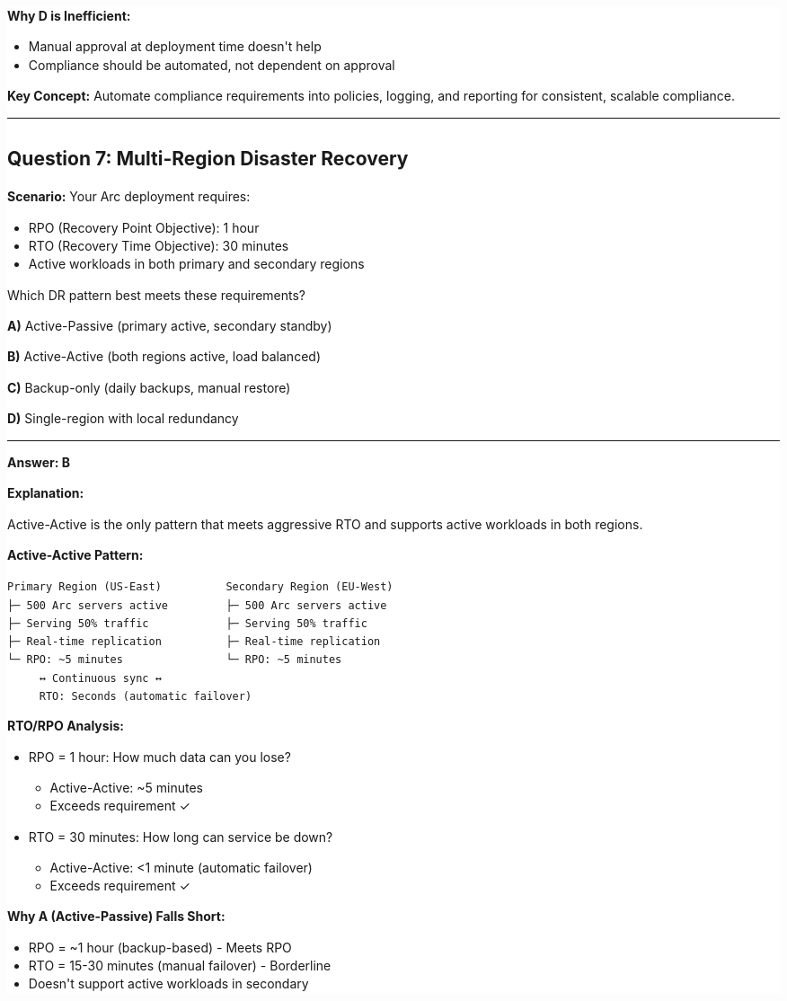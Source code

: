 **Why D is Inefficient:**
- Manual approval at deployment time doesn't help
- Compliance should be automated, not dependent on approval

**Key Concept:** Automate compliance requirements into policies, logging, and reporting for consistent, scalable compliance.

---

## Question 7: Multi-Region Disaster Recovery

**Scenario:** Your Arc deployment requires:
- RPO (Recovery Point Objective): 1 hour
- RTO (Recovery Time Objective): 30 minutes
- Active workloads in both primary and secondary regions

Which DR pattern best meets these requirements?

**A)** Active-Passive (primary active, secondary standby)

**B)** Active-Active (both regions active, load balanced)

**C)** Backup-only (daily backups, manual restore)

**D)** Single-region with local redundancy

---

**Answer: B**

**Explanation:**

Active-Active is the only pattern that meets aggressive RTO and supports active workloads in both regions.

**Active-Active Pattern:**

```
Primary Region (US-East)          Secondary Region (EU-West)
├─ 500 Arc servers active         ├─ 500 Arc servers active
├─ Serving 50% traffic            ├─ Serving 50% traffic
├─ Real-time replication          ├─ Real-time replication
└─ RPO: ~5 minutes                └─ RPO: ~5 minutes
     ↔ Continuous sync ↔
     RTO: Seconds (automatic failover)
```

**RTO/RPO Analysis:**

- RPO = 1 hour: How much data can you lose?
  - Active-Active: ~5 minutes
  - Exceeds requirement ✓

- RTO = 30 minutes: How long can service be down?
  - Active-Active: <1 minute (automatic failover)
  - Exceeds requirement ✓

**Why A (Active-Passive) Falls Short:**
- RPO = ~1 hour (backup-based) - Meets RPO
- RTO = 15-30 minutes (manual failover) - Borderline
- Doesn't support active workloads in secondary

